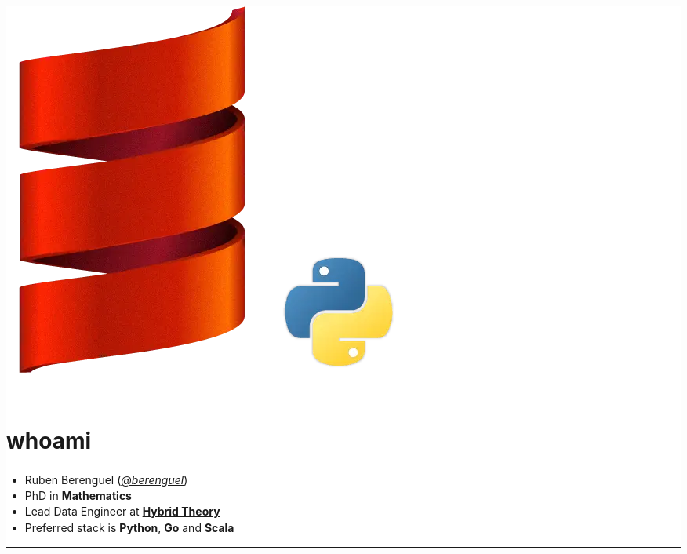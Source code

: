 ![](Images/scala.webp)
![](Images/python.webp)


# whoami

- Ruben Berenguel ([_@berenguel_](http://twitter.com/berenguel))
- PhD in **Mathematics**
- Lead Data Engineer at [**Hybrid Theory**](http://hybridtheory.com)
- Preferred stack is **Python**, **Go** and **Scala**

---
